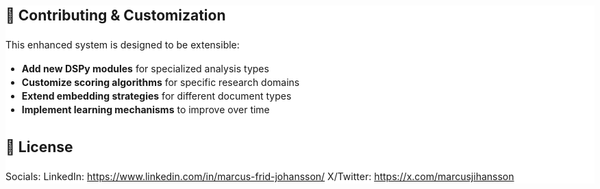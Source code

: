 ## 🤝 Contributing & Customization

This enhanced system is designed to be extensible:

- **Add new DSPy modules** for specialized analysis types
- **Customize scoring algorithms** for specific research domains
- **Extend embedding strategies** for different document types
- **Implement learning mechanisms** to improve over time

## 📄 License

Socials: 
LinkedIn: https://www.linkedin.com/in/marcus-frid-johansson/
X/Twitter: https://x.com/marcusjihansson
